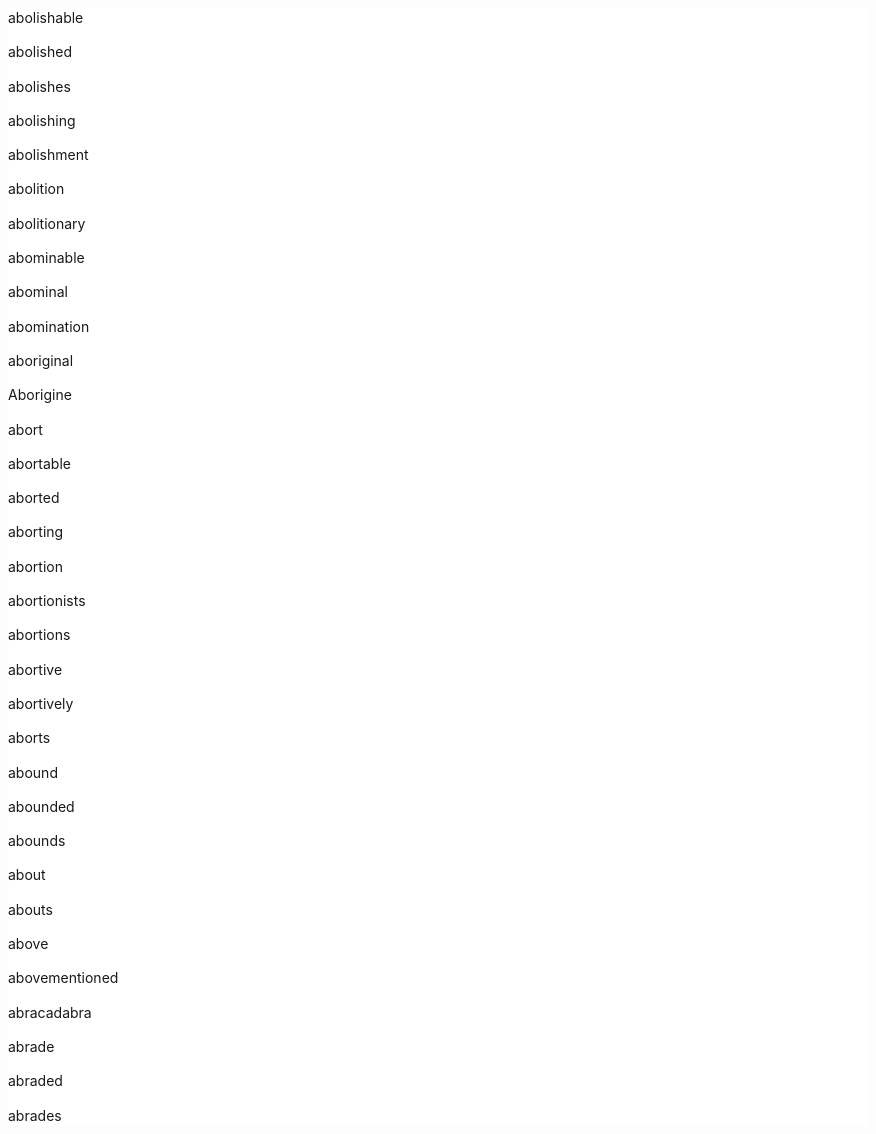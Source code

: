 abolishable

abolished

abolishes

abolishing

abolishment

abolition

abolitionary

abominable

abominal

abomination

aboriginal

Aborigine

abort

abortable

aborted

aborting

abortion

abortionists

abortions

abortive

abortively

aborts

abound

abounded

abounds

about

abouts

above

abovementioned

abracadabra

abrade

abraded

abrades
